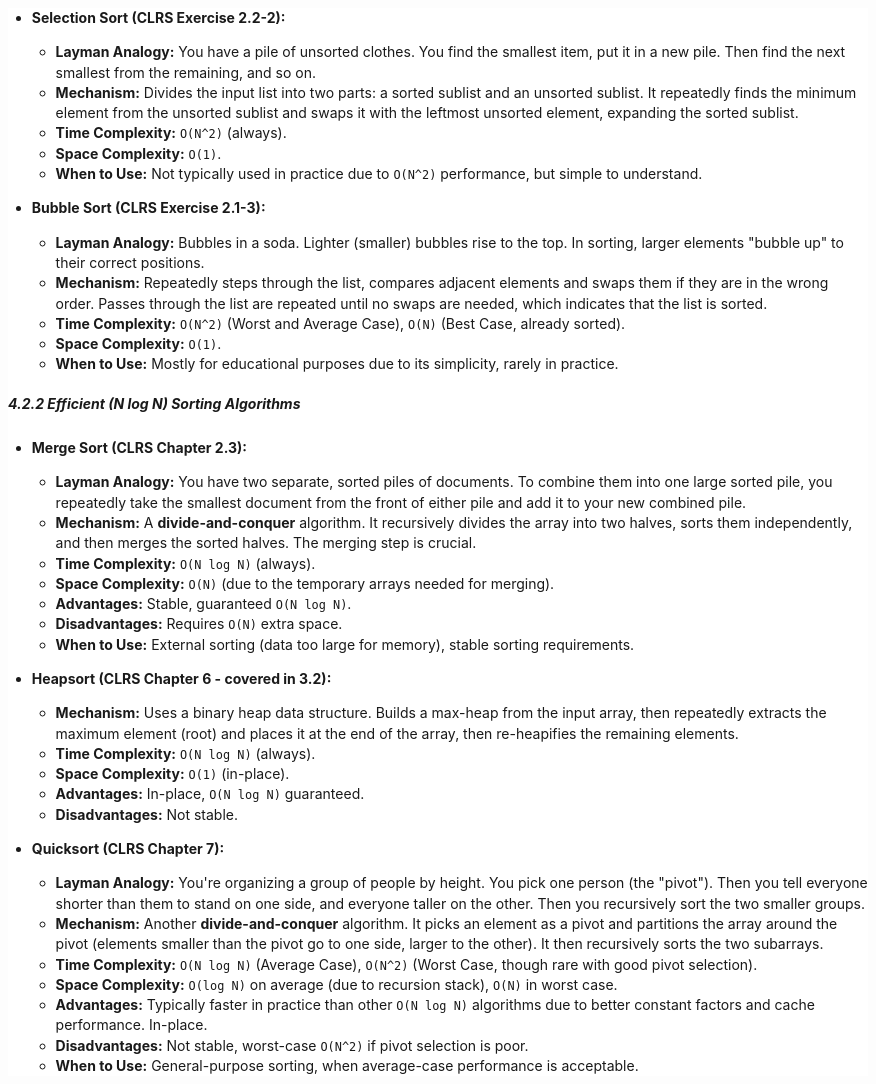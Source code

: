 * **Selection Sort (CLRS Exercise 2.2-2):**
    * **Layman Analogy:** You have a pile of unsorted clothes. You find the smallest item, put it in a new pile. Then find the next smallest from the remaining, and so on.
    * **Mechanism:** Divides the input list into two parts: a sorted sublist and an unsorted sublist. It repeatedly finds the minimum element from the unsorted sublist and swaps it with the leftmost unsorted element, expanding the sorted sublist.
    * **Time Complexity:** `O(N^2)` (always).
    * **Space Complexity:** `O(1)`.
    * **When to Use:** Not typically used in practice due to `O(N^2)` performance, but simple to understand.

* **Bubble Sort (CLRS Exercise 2.1-3):**
    * **Layman Analogy:** Bubbles in a soda. Lighter (smaller) bubbles rise to the top. In sorting, larger elements "bubble up" to their correct positions.
    * **Mechanism:** Repeatedly steps through the list, compares adjacent elements and swaps them if they are in the wrong order. Passes through the list are repeated until no swaps are needed, which indicates that the list is sorted.
    * **Time Complexity:** `O(N^2)` (Worst and Average Case), `O(N)` (Best Case, already sorted).
    * **Space Complexity:** `O(1)`.
    * **When to Use:** Mostly for educational purposes due to its simplicity, rarely in practice.

##### **4.2.2 Efficient (N log N) Sorting Algorithms**

* **Merge Sort (CLRS Chapter 2.3):**
    * **Layman Analogy:** You have two separate, sorted piles of documents. To combine them into one large sorted pile, you repeatedly take the smallest document from the front of either pile and add it to your new combined pile.
    * **Mechanism:** A **divide-and-conquer** algorithm. It recursively divides the array into two halves, sorts them independently, and then merges the sorted halves. The merging step is crucial.
    * **Time Complexity:** `O(N log N)` (always).
    * **Space Complexity:** `O(N)` (due to the temporary arrays needed for merging).
    * **Advantages:** Stable, guaranteed `O(N log N)`.
    * **Disadvantages:** Requires `O(N)` extra space.
    * **When to Use:** External sorting (data too large for memory), stable sorting requirements.

* **Heapsort (CLRS Chapter 6 - covered in 3.2):**
    * **Mechanism:** Uses a binary heap data structure. Builds a max-heap from the input array, then repeatedly extracts the maximum element (root) and places it at the end of the array, then re-heapifies the remaining elements.
    * **Time Complexity:** `O(N log N)` (always).
    * **Space Complexity:** `O(1)` (in-place).
    * **Advantages:** In-place, `O(N log N)` guaranteed.
    * **Disadvantages:** Not stable.

* **Quicksort (CLRS Chapter 7):**
    * **Layman Analogy:** You're organizing a group of people by height. You pick one person (the "pivot"). Then you tell everyone shorter than them to stand on one side, and everyone taller on the other. Then you recursively sort the two smaller groups.
    * **Mechanism:** Another **divide-and-conquer** algorithm. It picks an element as a pivot and partitions the array around the pivot (elements smaller than the pivot go to one side, larger to the other). It then recursively sorts the two subarrays.
    * **Time Complexity:** `O(N log N)` (Average Case), `O(N^2)` (Worst Case, though rare with good pivot selection).
    * **Space Complexity:** `O(log N)` on average (due to recursion stack), `O(N)` in worst case.
    * **Advantages:** Typically faster in practice than other `O(N log N)` algorithms due to better constant factors and cache performance. In-place.
    * **Disadvantages:** Not stable, worst-case `O(N^2)` if pivot selection is poor.
    * **When to Use:** General-purpose sorting, when average-case performance is acceptable.
